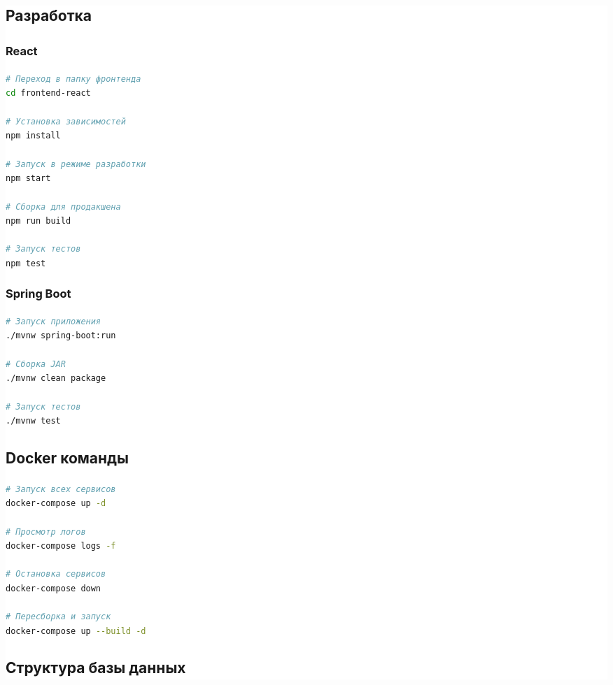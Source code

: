 ## Разработка

### React

```bash
# Переход в папку фронтенда
cd frontend-react

# Установка зависимостей
npm install

# Запуск в режиме разработки
npm start

# Сборка для продакшена
npm run build

# Запуск тестов
npm test
```

### Spring Boot

```bash
# Запуск приложения
./mvnw spring-boot:run

# Сборка JAR
./mvnw clean package

# Запуск тестов
./mvnw test
```

## Docker команды

```bash
# Запуск всех сервисов
docker-compose up -d

# Просмотр логов
docker-compose logs -f

# Остановка сервисов
docker-compose down

# Пересборка и запуск
docker-compose up --build -d
```

## Структура базы данных
